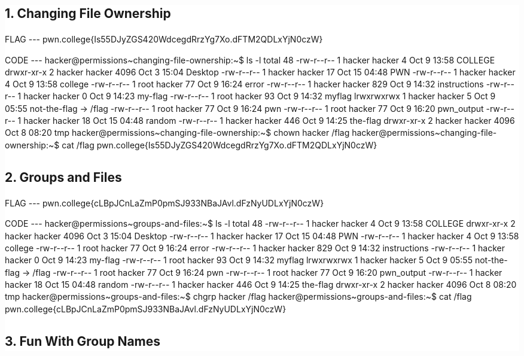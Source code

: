 ## 1. Changing File Ownership 

FLAG --- pwn.college{Is55DJyZGS420WdcegdRrzYg7Xo.dFTM2QDLxYjN0czW}

CODE --- 
hacker@permissions~changing-file-ownership:~$ ls -l
total 48
-rw-r--r-- 1 hacker hacker    4 Oct  9 13:58 COLLEGE
drwxr-xr-x 2 hacker hacker 4096 Oct  3 15:04 Desktop
-rw-r--r-- 1 hacker hacker   17 Oct 15 04:48 PWN
-rw-r--r-- 1 hacker hacker    4 Oct  9 13:58 college
-rw-r--r-- 1 root   hacker   77 Oct  9 16:24 error
-rw-r--r-- 1 hacker hacker  829 Oct  9 14:32 instructions
-rw-r--r-- 1 hacker hacker    0 Oct  9 14:23 my-flag
-rw-r--r-- 1 root   hacker   93 Oct  9 14:32 myflag
lrwxrwxrwx 1 hacker hacker    5 Oct  9 05:55 not-the-flag -> /flag
-rw-r--r-- 1 root   hacker   77 Oct  9 16:24 pwn
-rw-r--r-- 1 root   hacker   77 Oct  9 16:20 pwn_output
-rw-r--r-- 1 hacker hacker   18 Oct 15 04:48 random
-rw-r--r-- 1 hacker hacker  446 Oct  9 14:25 the-flag
drwxr-xr-x 2 hacker hacker 4096 Oct  8 08:20 tmp
hacker@permissions~changing-file-ownership:~$ chown hacker /flag
hacker@permissions~changing-file-ownership:~$ cat /flag
pwn.college{Is55DJyZGS420WdcegdRrzYg7Xo.dFTM2QDLxYjN0czW}

## 2. Groups and Files 

FLAG --- pwn.college{cLBpJCnLaZmP0pmSJ933NBaJAvl.dFzNyUDLxYjN0czW}

CODE --- 
hacker@permissions~groups-and-files:~$ ls -l
total 48
-rw-r--r-- 1 hacker hacker    4 Oct  9 13:58 COLLEGE
drwxr-xr-x 2 hacker hacker 4096 Oct  3 15:04 Desktop
-rw-r--r-- 1 hacker hacker   17 Oct 15 04:48 PWN
-rw-r--r-- 1 hacker hacker    4 Oct  9 13:58 college
-rw-r--r-- 1 root   hacker   77 Oct  9 16:24 error
-rw-r--r-- 1 hacker hacker  829 Oct  9 14:32 instructions
-rw-r--r-- 1 hacker hacker    0 Oct  9 14:23 my-flag
-rw-r--r-- 1 root   hacker   93 Oct  9 14:32 myflag
lrwxrwxrwx 1 hacker hacker    5 Oct  9 05:55 not-the-flag -> /flag
-rw-r--r-- 1 root   hacker   77 Oct  9 16:24 pwn
-rw-r--r-- 1 root   hacker   77 Oct  9 16:20 pwn_output
-rw-r--r-- 1 hacker hacker   18 Oct 15 04:48 random
-rw-r--r-- 1 hacker hacker  446 Oct  9 14:25 the-flag
drwxr-xr-x 2 hacker hacker 4096 Oct  8 08:20 tmp
hacker@permissions~groups-and-files:~$ chgrp hacker /flag
hacker@permissions~groups-and-files:~$ cat /flag
pwn.college{cLBpJCnLaZmP0pmSJ933NBaJAvl.dFzNyUDLxYjN0czW}

## 3. Fun With Group Names
